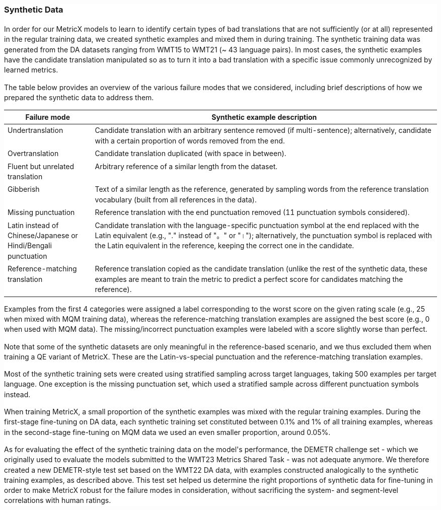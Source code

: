 ### Synthetic Data

In order for our MetricX models to learn to identify certain types of bad
translations that are not sufficiently (or at all) represented in the regular
training data, we created synthetic examples and mixed them in during training.
The synthetic training data was generated from the DA datasets ranging from
WMT15 to WMT21 (~ 43 language pairs). In most cases, the synthetic examples have
the candidate translation manipulated so as to turn it into a bad translation
with a specific issue commonly unrecognized by learned metrics.

The table below provides an overview of the various failure modes that we
considered, including brief descriptions of how we prepared the synthetic data
to address them.

| Failure mode | Synthetic example description |
| ----------- | ----------- |
| Undertranslation | Candidate translation with an arbitrary sentence removed (if multi-sentence); alternatively, candidate with a certain proportion of words removed from the end. |
| Overtranslation | Candidate translation duplicated (with space in between). |
| Fluent but unrelated translation | Arbitrary reference of a similar length from the dataset. |
| Gibberish | Text of a similar length as the reference, generated by sampling words from the reference translation vocabulary (built from all references in the data). |
| Missing punctuation | Reference translation with the end punctuation removed (11 punctuation symbols considered). |
| Latin instead of Chinese/Japanese or Hindi/Bengali punctuation | Candidate translation with the language-specific punctuation symbol at the end replaced with the Latin equivalent (e.g., "." instead of "。" or "।"); alternatively, the punctuation symbol is replaced with the Latin equivalent in the reference, keeping the correct one in the candidate. |
| Reference-matching translation | Reference translation copied as the candidate translation (unlike the rest of the synthetic data, these examples are meant to train the metric to predict a perfect score for candidates matching the reference). |

Examples from the first 4 categories were assigned a label corresponding to the
worst score on the given rating scale (e.g., 25 when mixed with MQM training
data), whereas the reference-matching translation examples are assigned the best
score (e.g., 0 when used with MQM data). The missing/incorrect punctuation
examples were labeled with a score slightly worse than perfect.

Note that some of the synthetic datasets are only meaningful in the
reference-based scenario, and we thus excluded them when training a QE variant
of MetricX. These are the Latin-vs-special punctuation and the
reference-matching translation examples.

Most of the synthetic training sets were created using stratified sampling
across target languages, taking 500 examples per target language. One exception
is the missing punctuation set, which used a stratified sample across different
punctuation symbols instead.

When training MetricX, a small proportion of the synthetic examples was mixed
with the regular training examples. During the first-stage fine-tuning on DA
data, each synthetic training set constituted between 0.1% and 1% of all
training examples, whereas in the second-stage fine-tuning on MQM data we used
an even smaller proportion, around 0.05%.

As for evaluating the effect of the synthetic training data on the model's
performance, the DEMETR challenge set - which we originally used to evaluate the
models submitted to the WMT23 Metrics Shared Task - was not adequate anymore. We
therefore created a new DEMETR-style test set based on the WMT22 DA data, with
examples constructed analogically to the synthetic training examples, as
described above. This test set helped us determine the right proportions of
synthetic data for fine-tuning in order to make MetricX robust for the failure
modes in consideration, without sacrificing the system- and segment-level
correlations with human ratings.
